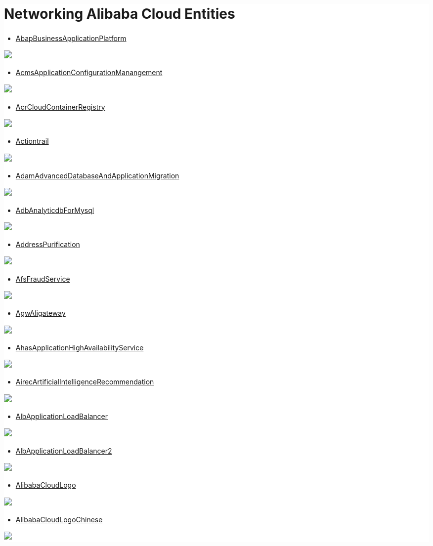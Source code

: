 # Networking Alibaba Cloud Entities


- [AbapBusinessApplicationPlatform](./abap-business-application-platform.md)  
<img src="./abap-business-application-platform.png" width="200"/>

- [AcmsApplicationConfigurationManangement](./acms-application-configuration-manangement.md)  
<img src="./acms-application-configuration-manangement.png" width="200"/>

- [AcrCloudContainerRegistry](./acr-cloud-container-registry.md)  
<img src="./acr-cloud-container-registry.png" width="200"/>

- [Actiontrail](./actiontrail.md)  
<img src="./actiontrail.png" width="200"/>

- [AdamAdvancedDatabaseAndApplicationMigration](./adam-advanced-database-and-application-migration.md)  
<img src="./adam-advanced-database-and-application-migration.png" width="200"/>

- [AdbAnalyticdbForMysql](./adb-analyticdb-for-mysql.md)  
<img src="./adb-analyticdb-for-mysql.png" width="200"/>

- [AddressPurification](./address-purification.md)  
<img src="./address-purification.png" width="200"/>

- [AfsFraudService](./afs-fraud-service.md)  
<img src="./afs-fraud-service.png" width="200"/>

- [AgwAligateway](./agw-aligateway.md)  
<img src="./agw-aligateway.png" width="200"/>

- [AhasApplicationHighAvailabilityService](./ahas-application-high-availability-service.md)  
<img src="./ahas-application-high-availability-service.png" width="200"/>

- [AirecArtificialIntelligenceRecommendation](./airec-artificial-intelligence-recommendation.md)  
<img src="./airec-artificial-intelligence-recommendation.png" width="200"/>

- [AlbApplicationLoadBalancer](./alb-application-load-balancer.md)  
<img src="./alb-application-load-balancer.png" width="200"/>

- [AlbApplicationLoadBalancer2](./alb-application-load-balancer-2.md)  
<img src="./alb-application-load-balancer-2.png" width="200"/>

- [AlibabaCloudLogo](./alibaba-cloud-logo.md)  
<img src="./alibaba-cloud-logo.png" width="200"/>

- [AlibabaCloudLogoChinese](./alibaba-cloud-logo-chinese.md)  
<img src="./alibaba-cloud-logo-chinese.png" width="200"/>
